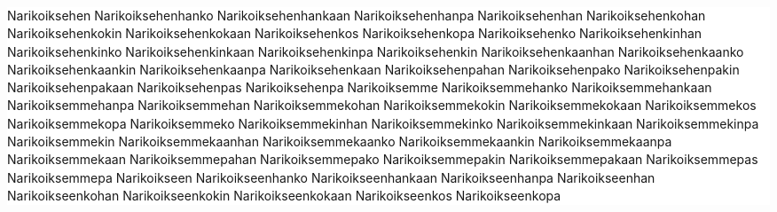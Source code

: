 Narikoiksehen
Narikoiksehenhanko
Narikoiksehenhankaan
Narikoiksehenhanpa
Narikoiksehenhan
Narikoiksehenkohan
Narikoiksehenkokin
Narikoiksehenkokaan
Narikoiksehenkos
Narikoiksehenkopa
Narikoiksehenko
Narikoiksehenkinhan
Narikoiksehenkinko
Narikoiksehenkinkaan
Narikoiksehenkinpa
Narikoiksehenkin
Narikoiksehenkaanhan
Narikoiksehenkaanko
Narikoiksehenkaankin
Narikoiksehenkaanpa
Narikoiksehenkaan
Narikoiksehenpahan
Narikoiksehenpako
Narikoiksehenpakin
Narikoiksehenpakaan
Narikoiksehenpas
Narikoiksehenpa
Narikoiksemme
Narikoiksemmehanko
Narikoiksemmehankaan
Narikoiksemmehanpa
Narikoiksemmehan
Narikoiksemmekohan
Narikoiksemmekokin
Narikoiksemmekokaan
Narikoiksemmekos
Narikoiksemmekopa
Narikoiksemmeko
Narikoiksemmekinhan
Narikoiksemmekinko
Narikoiksemmekinkaan
Narikoiksemmekinpa
Narikoiksemmekin
Narikoiksemmekaanhan
Narikoiksemmekaanko
Narikoiksemmekaankin
Narikoiksemmekaanpa
Narikoiksemmekaan
Narikoiksemmepahan
Narikoiksemmepako
Narikoiksemmepakin
Narikoiksemmepakaan
Narikoiksemmepas
Narikoiksemmepa
Narikoikseen
Narikoikseenhanko
Narikoikseenhankaan
Narikoikseenhanpa
Narikoikseenhan
Narikoikseenkohan
Narikoikseenkokin
Narikoikseenkokaan
Narikoikseenkos
Narikoikseenkopa
